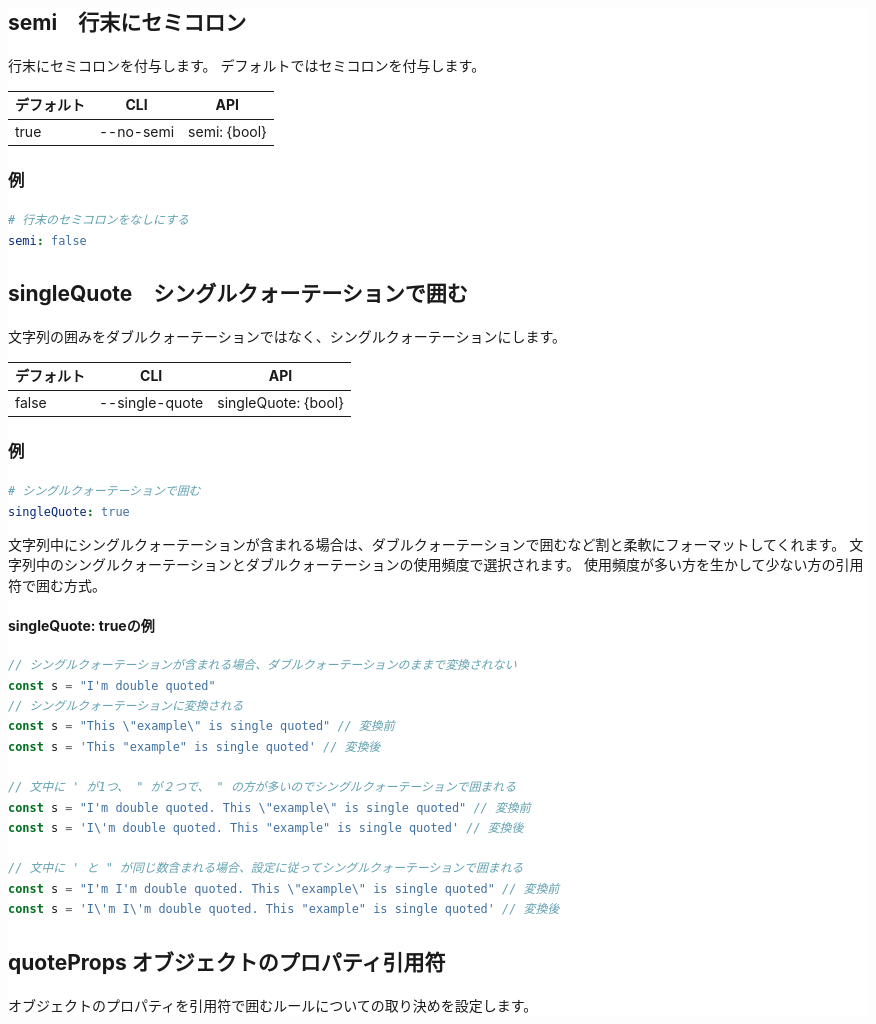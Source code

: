 
## semi　行末にセミコロン
行末にセミコロンを付与します。
デフォルトではセミコロンを付与します。

| デフォルト | CLI | API |
| ---- | ---- | ---- |
| true | --no-semi | semi: {bool} |

### 例
```yaml
# 行末のセミコロンをなしにする
semi: false
```


## singleQuote　シングルクォーテーションで囲む
文字列の囲みをダブルクォーテーションではなく、シングルクォーテーションにします。

| デフォルト | CLI | API |
| ---- | ---- | ---- |
| false | --single-quote | singleQuote: {bool} |

### 例
```yaml
# シングルクォーテーションで囲む
singleQuote: true
```

文字列中にシングルクォーテーションが含まれる場合は、ダブルクォーテーションで囲むなど割と柔軟にフォーマットしてくれます。
文字列中のシングルクォーテーションとダブルクォーテーションの使用頻度で選択されます。
使用頻度が多い方を生かして少ない方の引用符で囲む方式。

#### singleQuote: trueの例
```js
// シングルクォーテーションが含まれる場合、ダブルクォーテーションのままで変換されない
const s = "I'm double quoted"
// シングルクォーテーションに変換される
const s = "This \"example\" is single quoted" // 変換前
const s = 'This "example" is single quoted' // 変換後

// 文中に ' が1つ、 " が２つで、 " の方が多いのでシングルクォーテーションで囲まれる
const s = "I'm double quoted. This \"example\" is single quoted" // 変換前
const s = 'I\'m double quoted. This "example" is single quoted' // 変換後

// 文中に ' と " が同じ数含まれる場合、設定に従ってシングルクォーテーションで囲まれる
const s = "I'm I'm double quoted. This \"example\" is single quoted" // 変換前
const s = 'I\'m I\'m double quoted. This "example" is single quoted' // 変換後
```


## quoteProps オブジェクトのプロパティ引用符
オブジェクトのプロパティを引用符で囲むルールについての取り決めを設定します。
	
